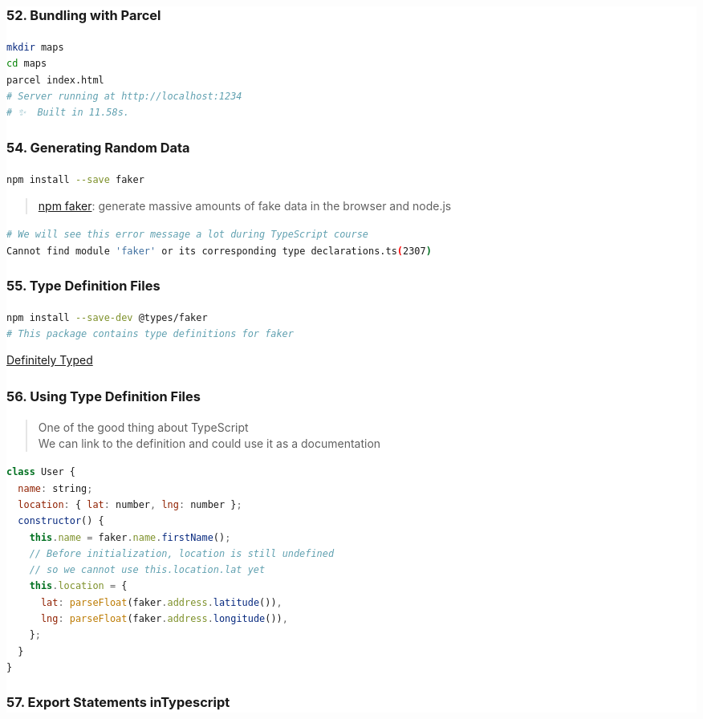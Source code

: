 ### 52. Bundling with Parcel

```sh
mkdir maps
cd maps
parcel index.html
# Server running at http://localhost:1234
# ✨  Built in 11.58s.
```

### 54. Generating Random Data

```sh
npm install --save faker
```

> [npm faker](https://www.npmjs.com/package/faker): generate massive amounts of fake data in the browser and node.js

```sh
# We will see this error message a lot during TypeScript course
Cannot find module 'faker' or its corresponding type declarations.ts(2307)
```

### 55. Type Definition Files

```sh
npm install --save-dev @types/faker
# This package contains type definitions for faker
```

[Definitely Typed](https://definitelytyped.org/)

### 56. Using Type Definition Files

> One of the good thing about TypeScript \
> We can link to the definition and could use it as a documentation

```js
class User {
  name: string;
  location: { lat: number, lng: number };
  constructor() {
    this.name = faker.name.firstName();
    // Before initialization, location is still undefined
    // so we cannot use this.location.lat yet
    this.location = {
      lat: parseFloat(faker.address.latitude()),
      lng: parseFloat(faker.address.longitude()),
    };
  }
}
```

### 57. Export Statements inTypescript
